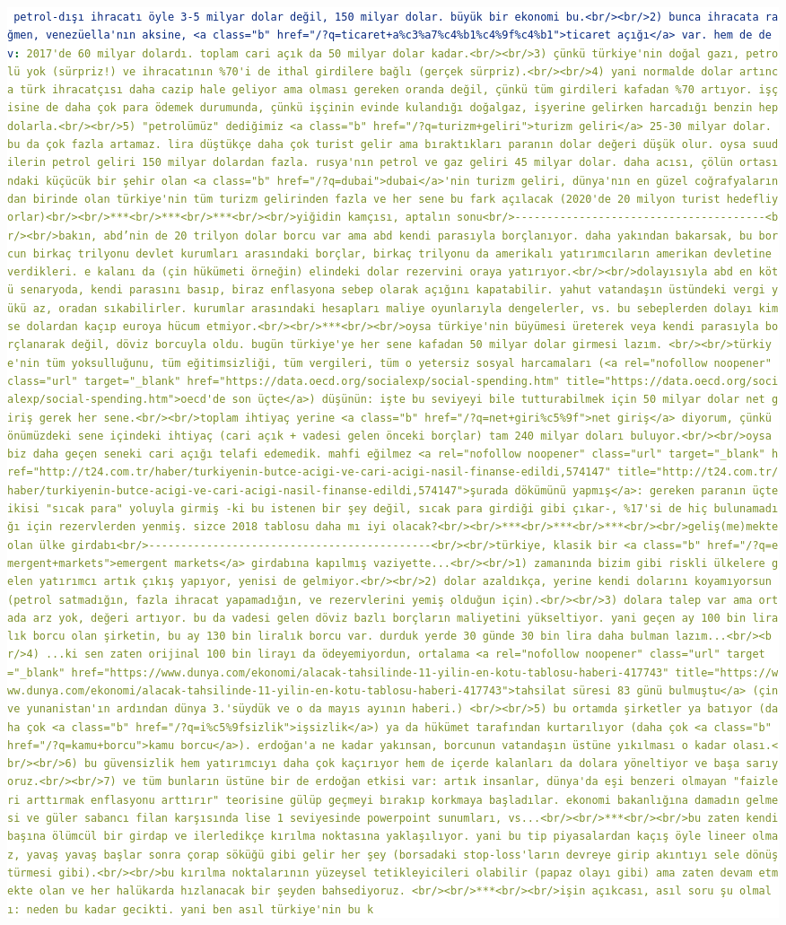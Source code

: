 ```yaml
 petrol-dışı ihracatı öyle 3-5 milyar dolar değil, 150 milyar dolar. büyük bir ekonomi bu.<br/><br/>2) bunca ihracata rağmen, venezüella'nın aksine, <a class="b" href="/?q=ticaret+a%c3%a7%c4%b1%c4%9f%c4%b1">ticaret açığı</a> var. hem de dev: 2017'de 60 milyar dolardı. toplam cari açık da 50 milyar dolar kadar.<br/><br/>3) çünkü türkiye'nin doğal gazı, petrolü yok (sürpriz!) ve ihracatının %70'i de ithal girdilere bağlı (gerçek sürpriz).<br/><br/>4) yani normalde dolar artınca türk ihracatçısı daha cazip hale geliyor ama olması gereken oranda değil, çünkü tüm girdileri kafadan %70 artıyor. işçisine de daha çok para ödemek durumunda, çünkü işçinin evinde kulandığı doğalgaz, işyerine gelirken harcadığı benzin hep dolarla.<br/><br/>5) "petrolümüz" dediğimiz <a class="b" href="/?q=turizm+geliri">turizm geliri</a> 25-30 milyar dolar. bu da çok fazla artamaz. lira düştükçe daha çok turist gelir ama bıraktıkları paranın dolar değeri düşük olur. oysa suudilerin petrol geliri 150 milyar dolardan fazla. rusya'nın petrol ve gaz geliri 45 milyar dolar. daha acısı, çölün ortasındaki küçücük bir şehir olan <a class="b" href="/?q=dubai">dubai</a>'nin turizm geliri, dünya'nın en güzel coğrafyalarından birinde olan türkiye'nin tüm turizm gelirinden fazla ve her sene bu fark açılacak (2020'de 20 milyon turist hedefliyorlar)<br/><br/>***<br/>***<br/>***<br/><br/>yiğidin kamçısı, aptalın sonu<br/>---------------------------------------<br/><br/>bakın, abd’nin de 20 trilyon dolar borcu var ama abd kendi parasıyla borçlanıyor. daha yakından bakarsak, bu borcun birkaç trilyonu devlet kurumları arasındaki borçlar, birkaç trilyonu da amerikalı yatırımcıların amerikan devletine verdikleri. e kalanı da (çin hükümeti örneğin) elindeki dolar rezervini oraya yatırıyor.<br/><br/>dolayısıyla abd en kötü senaryoda, kendi parasını basıp, biraz enflasyona sebep olarak açığını kapatabilir. yahut vatandaşın üstündeki vergi yükü az, oradan sıkabilirler. kurumlar arasındaki hesapları maliye oyunlarıyla dengelerler, vs. bu sebeplerden dolayı kimse dolardan kaçıp euroya hücum etmiyor.<br/><br/>***<br/><br/>oysa türkiye'nin büyümesi üreterek veya kendi parasıyla borçlanarak değil, döviz borcuyla oldu. bugün türkiye'ye her sene kafadan 50 milyar dolar girmesi lazım. <br/><br/>türkiye'nin tüm yoksulluğunu, tüm eğitimsizliği, tüm vergileri, tüm o yetersiz sosyal harcamaları (<a rel="nofollow noopener" class="url" target="_blank" href="https://data.oecd.org/socialexp/social-spending.htm" title="https://data.oecd.org/socialexp/social-spending.htm">oecd'de son üçte</a>) düşünün: işte bu seviyeyi bile tutturabilmek için 50 milyar dolar net giriş gerek her sene.<br/><br/>toplam ihtiyaç yerine <a class="b" href="/?q=net+giri%c5%9f">net giriş</a> diyorum, çünkü önümüzdeki sene içindeki ihtiyaç (cari açık + vadesi gelen önceki borçlar) tam 240 milyar doları buluyor.<br/><br/>oysa biz daha geçen seneki cari açığı telafi edemedik. mahfi eğilmez <a rel="nofollow noopener" class="url" target="_blank" href="http://t24.com.tr/haber/turkiyenin-butce-acigi-ve-cari-acigi-nasil-finanse-edildi,574147" title="http://t24.com.tr/haber/turkiyenin-butce-acigi-ve-cari-acigi-nasil-finanse-edildi,574147">şurada dökümünü yapmış</a>: gereken paranın üçte ikisi "sıcak para" yoluyla girmiş -ki bu istenen bir şey değil, sıcak para girdiği gibi çıkar-, %17'si de hiç bulunamadığı için rezervlerden yenmiş. sizce 2018 tablosu daha mı iyi olacak?<br/><br/>***<br/>***<br/>***<br/><br/>geliş(me)mekte olan ülke girdabı<br/>--------------------------------------------<br/><br/>türkiye, klasik bir <a class="b" href="/?q=emergent+markets">emergent markets</a> girdabına kapılmış vaziyette...<br/><br/>1) zamanında bizim gibi riskli ülkelere gelen yatırımcı artık çıkış yapıyor, yenisi de gelmiyor.<br/><br/>2) dolar azaldıkça, yerine kendi dolarını koyamıyorsun (petrol satmadığın, fazla ihracat yapamadığın, ve rezervlerini yemiş olduğun için).<br/><br/>3) dolara talep var ama ortada arz yok, değeri artıyor. bu da vadesi gelen döviz bazlı borçların maliyetini yükseltiyor. yani geçen ay 100 bin liralık borcu olan şirketin, bu ay 130 bin liralık borcu var. durduk yerde 30 günde 30 bin lira daha bulman lazım...<br/><br/>4) ...ki sen zaten orijinal 100 bin lirayı da ödeyemiyordun, ortalama <a rel="nofollow noopener" class="url" target="_blank" href="https://www.dunya.com/ekonomi/alacak-tahsilinde-11-yilin-en-kotu-tablosu-haberi-417743" title="https://www.dunya.com/ekonomi/alacak-tahsilinde-11-yilin-en-kotu-tablosu-haberi-417743">tahsilat süresi 83 günü bulmuştu</a> (çin ve yunanistan'ın ardından dünya 3.'süydük ve o da mayıs ayının haberi.) <br/><br/>5) bu ortamda şirketler ya batıyor (daha çok <a class="b" href="/?q=i%c5%9fsizlik">işsizlik</a>) ya da hükümet tarafından kurtarılıyor (daha çok <a class="b" href="/?q=kamu+borcu">kamu borcu</a>). erdoğan'a ne kadar yakınsan, borcunun vatandaşın üstüne yıkılması o kadar olası.<br/><br/>6) bu güvensizlik hem yatırımcıyı daha çok kaçırıyor hem de içerde kalanları da dolara yöneltiyor ve başa sarıyoruz.<br/><br/>7) ve tüm bunların üstüne bir de erdoğan etkisi var: artık insanlar, dünya'da eşi benzeri olmayan "faizleri arttırmak enflasyonu arttırır" teorisine gülüp geçmeyi bırakıp korkmaya başladılar. ekonomi bakanlığına damadın gelmesi ve güler sabancı filan karşısında lise 1 seviyesinde powerpoint sunumları, vs...<br/><br/>***<br/><br/>bu zaten kendi başına ölümcül bir girdap ve ilerledikçe kırılma noktasına yaklaşılıyor. yani bu tip piyasalardan kaçış öyle lineer olmaz, yavaş yavaş başlar sonra çorap söküğü gibi gelir her şey (borsadaki stop-loss'ların devreye girip akıntıyı sele dönüştürmesi gibi).<br/><br/>bu kırılma noktalarının yüzeysel tetikleyicileri olabilir (papaz olayı gibi) ama zaten devam etmekte olan ve her halükarda hızlanacak bir şeyden bahsediyoruz. <br/><br/>***<br/><br/>işin açıkcası, asıl soru şu olmalı: neden bu kadar gecikti. yani ben asıl türkiye'nin bu k
```